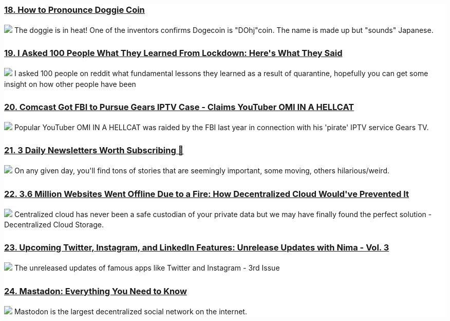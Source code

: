 ### [18. How to Pronounce Doggie Coin](https://hackernoon.com/how-to-pronounce-doggie-coin-7w1p33nf)
![](https://cdn.hackernoon.com/images/Y8OnbrBlePVzFHizwYeYKtHAbMn1-pc28d28tk.jpeg)
The doggie is in heat! One of the inventors confirms Dogecoin is "DOhj"coin. The name is made up but "sounds" Japanese. 

### [19. I Asked 100 People What They Learned From Lockdown: Here's What They Said](https://hackernoon.com/i-asked-100-people-what-they-learned-from-lockdown-heres-what-they-said-1i2835yc)
![](https://cdn.hackernoon.com/images/m1JWnUaHzSX3LPHoHfOainoiYvq2-rfg3fug.jpeg)
I asked 100 people on reddit what fundamental lessons they learned  as a result of quarantine, hopefully you can get some insight on how other people have been

### [20. Comcast Got FBI to Pursue Gears IPTV Case - Claims YouTuber OMI IN A HELLCAT](https://hackernoon.com/omi-in-a-hellcat-claims-comcast-got-fbi-to-pursue-gears-iptv-case-ua1q3vfb)
![](https://images.unsplash.com/photo-1511376777868-611b54f68947?ixlib=rb-1.2.1&q=80&fm=jpg&crop=entropy&cs=tinysrgb&w=1080&fit=max&ixid=eyJhcHBfaWQiOjEwMDk2Mn0)
Popular YouTuber OMI IN A HELLCAT was raided by the FBI last year in connection with his 'pirate' IPTV service Gears TV.

### [21. 3 Daily Newsletters Worth Subscribing 📰](https://hackernoon.com/3-daily-newsletters-worth-subscribing-3i2i3wqw)
![](https://images.unsplash.com/photo-1563986768494-4dee2763ff3f?ixlib=rb-1.2.1&q=80&fm=jpg&crop=entropy&cs=tinysrgb&w=1080&fit=max&ixid=eyJhcHBfaWQiOjEwMDk2Mn0)
On any given day, you'll find tons of stories that are seemingly important, some moving, others hilarious/weird. 

### [22. 3.6 Million Websites Went Offline Due to a Fire: How Decentralized Cloud Would've Prevented It](https://hackernoon.com/36-million-websites-went-offline-due-to-a-fire-how-decentralized-cloud-wouldve-prevented-it-o91e35ey)
![](https://cdn.hackernoon.com/images/ve2JHvvoU5WMejU8WVRQiCqzCRp2-m82933d9.jpeg)
Centralized cloud has never been a safe custodian of your private data but we may have finally found the perfect solution - Decentralized Cloud Storage.

### [23. Upcoming Twitter, Instagram, and LinkedIn Features: Unrelease Updates with Nima - Vol. 3 ](https://hackernoon.com/upcoming-twitter-instagram-and-linkedin-features-unrelease-updates-with-nima-vol-3)
![](https://cdn.hackernoon.com/images/A0JT0kWjB2UTOGzv9jXoh17Xc5H2-que396h.jpeg)
The unreleased updates of famous apps like Twitter and Instagram - 3rd Issue

### [24. Mastadon: Everything You Need to Know](https://hackernoon.com/mastadon-everything-you-need-to-know)
![](https://cdn.hackernoon.com/images/ysXQQ2Q709W60Kk4TrKE20Gjeam2-m493smo.jpeg)
Mastodon is the largest decentralized social network on the internet. 

